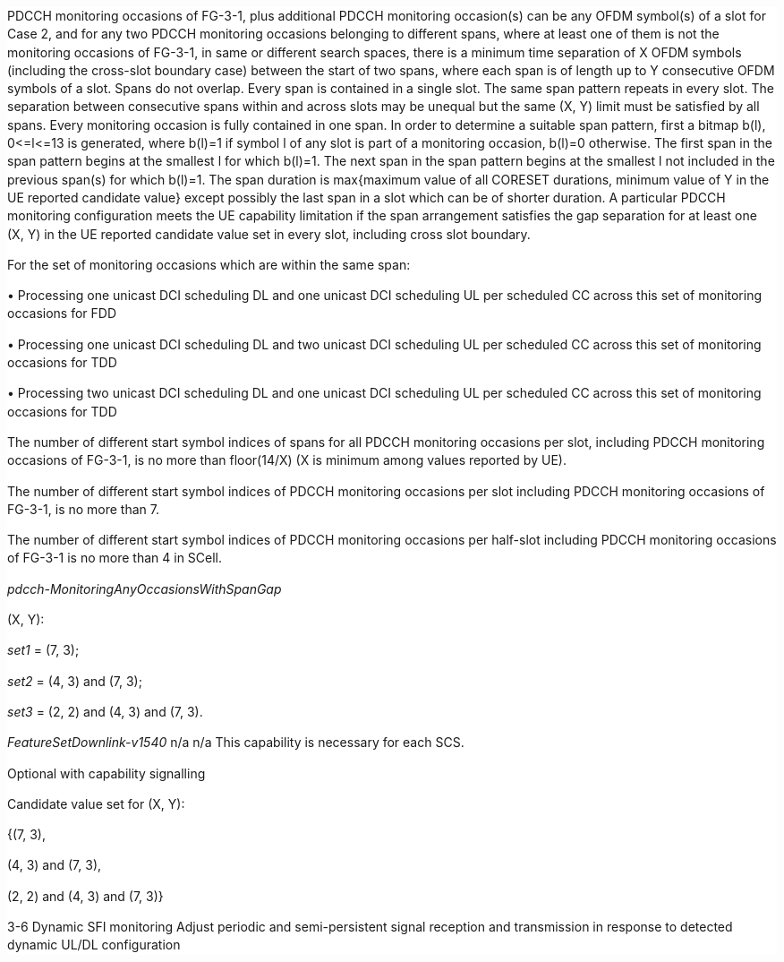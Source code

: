 <td><p>PDCCH monitoring occasions of FG-3-1, plus additional PDCCH monitoring occasion(s) can be any OFDM symbol(s) of a slot for Case 2, and for any two PDCCH monitoring occasions belonging to different spans, where at least one of them is not the monitoring occasions of FG-3-1, in same or different search spaces, there is a minimum time separation of X OFDM symbols (including the cross-slot boundary case) between the start of two spans, where each span is of length up to Y consecutive OFDM symbols of a slot. Spans do not overlap. Every span is contained in a single slot. The same span pattern repeats in every slot. The separation between consecutive spans within and across slots may be unequal but the same (X, Y) limit must be satisfied by all spans. Every monitoring occasion is fully contained in one span. In order to determine a suitable span pattern, first a bitmap b(l), 0&lt;=l&lt;=13 is generated, where b(l)=1 if symbol l of any slot is part of a monitoring occasion, b(l)=0 otherwise. The first span in the span pattern begins at the smallest l for which b(l)=1. The next span in the span pattern begins at the smallest l not included in the previous span(s) for which b(l)=1. The span duration is max{maximum value of all CORESET durations, minimum value of Y in the UE reported candidate value} except possibly the last span in a slot which can be of shorter duration. A particular PDCCH monitoring configuration meets the UE capability limitation if the span arrangement satisfies the gap separation for at least one (X, Y) in the UE reported candidate value set in every slot, including cross slot boundary.</p>
<p>For the set of monitoring occasions which are within the same span:</p>
<p>• Processing one unicast DCI scheduling DL and one unicast DCI scheduling UL per scheduled CC across this set of monitoring occasions for FDD</p>
<p>• Processing one unicast DCI scheduling DL and two unicast DCI scheduling UL per scheduled CC across this set of monitoring occasions for TDD</p>
<p>• Processing two unicast DCI scheduling DL and one unicast DCI scheduling UL per scheduled CC across this set of monitoring occasions for TDD</p>
<p>The number of different start symbol indices of spans for all PDCCH monitoring occasions per slot, including PDCCH monitoring occasions of FG-3-1, is no more than floor(14/X) (X is minimum among values reported by UE).</p>
<p>The number of different start symbol indices of PDCCH monitoring occasions per slot including PDCCH monitoring occasions of FG-3-1, is no more than 7.</p>
<p>The number of different start symbol indices of PDCCH monitoring occasions per half-slot including PDCCH monitoring occasions of FG-3-1 is no more than 4 in SCell.</p></td>
<td></td>
<td><p><em>pdcch-MonitoringAnyOccasionsWithSpanGap</em></p>
<p>(X, Y):</p>
<p><em>set1</em> = (7, 3);</p>
<p><em>set2</em> = (4, 3) and (7, 3);</p>
<p><em>set3</em> = (2, 2) and (4, 3) and (7, 3).</p></td>
<td><em>FeatureSetDownlink-v1540</em></td>
<td>n/a</td>
<td>n/a</td>
<td>This capability is necessary for each SCS.</td>
<td><p>Optional with capability signalling</p>
<p>Candidate value set for (X, Y):</p>
<p>{(7, 3),</p>
<p>(4, 3) and (7, 3),</p>
<p>(2, 2) and (4, 3) and (7, 3)}</p></td>
</tr>
<tr class="odd">
<td></td>
<td>3-6</td>
<td>Dynamic SFI monitoring</td>
<td>Adjust periodic and semi-persistent signal reception and transmission in response to detected dynamic UL/DL configuration</td>
